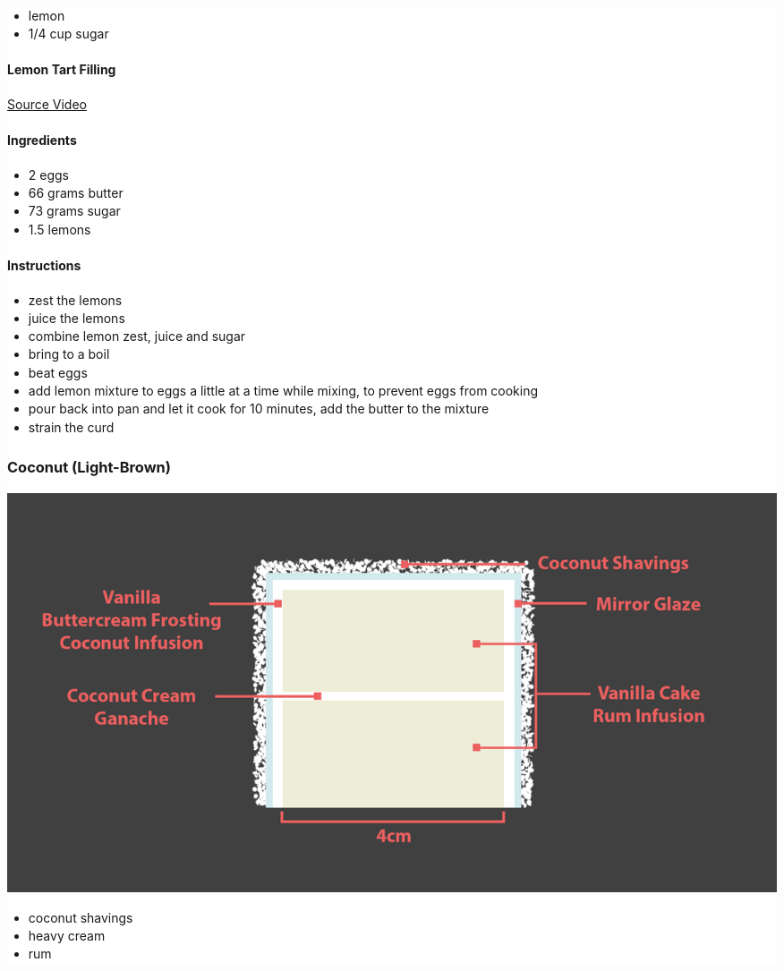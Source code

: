 - lemon
- 1/4 cup sugar

#### Lemon Tart Filling
[Source Video](https://www.youtube.com/watch?v=enFLdmXUdUk&ab_channel=Jasmin%27sChannel)

#### Ingredients
- 2 eggs
- 66 grams butter
- 73 grams sugar
- 1.5 lemons

#### Instructions
- zest the lemons
- juice the lemons
- combine lemon zest, juice and sugar
- bring to a boil
- beat eggs
- add lemon mixture to eggs a little at a time while mixing, to prevent eggs from cooking
- pour back into pan and let it cook for 10 minutes, add the butter to the mixture
- strain the curd

### Coconut (Light-Brown)
![Coconut](coconut.png)
 
- coconut shavings
- heavy cream
- rum
